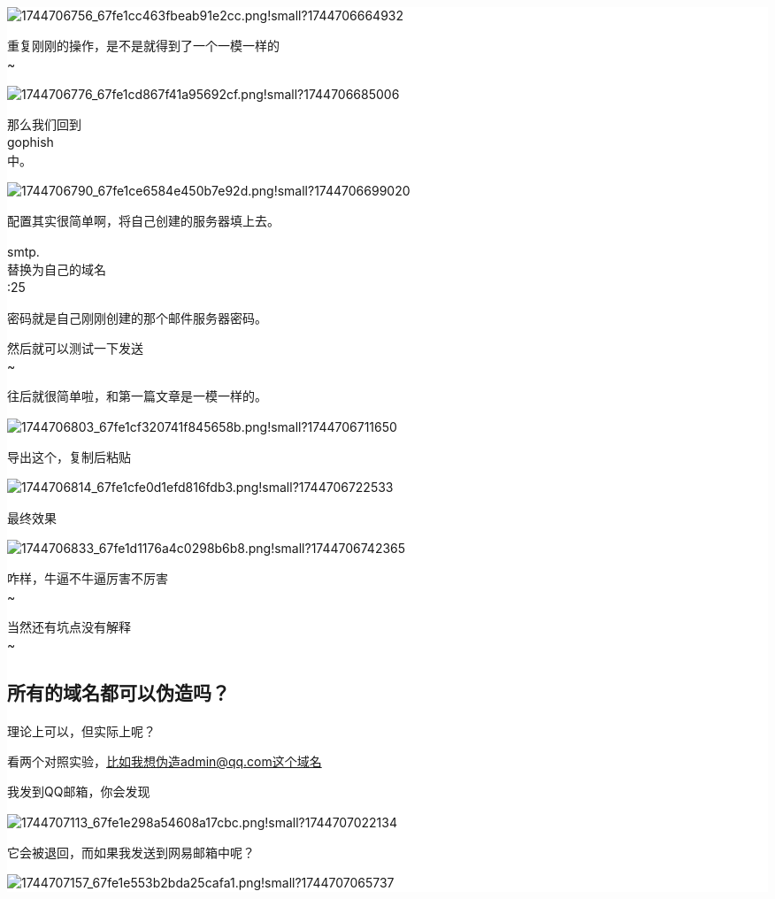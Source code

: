 ![1744706756_67fe1cc463fbeab91e2cc.png!small?1744706664932](https://mmbiz.qpic.cn/sz_mmbiz_jpg/b7iaH1LtiaKWVwR9NmqF4ia3hsC6ygGBT1J9XyYJBeGgSz1NGicpMB4eqibuKGymSWJ1KrpHFJJClrHWK9oDhAzntZw/640?wx_fmt=jpeg&from=appmsg "")  
  
重复刚刚的操作，是不是就得到了一个一模一样的  
~  
  
![1744706776_67fe1cd867f41a95692cf.png!small?1744706685006](https://mmbiz.qpic.cn/sz_mmbiz_jpg/b7iaH1LtiaKWVwR9NmqF4ia3hsC6ygGBT1J6jMib97kIibLysaVkWCtEcaNenXXkYvZuKDTOjFHzJz78z4jDaqMK9Yg/640?wx_fmt=jpeg&from=appmsg "")  
  
  
那么我们回到  
gophish  
中。  
  
![1744706790_67fe1ce6584e450b7e92d.png!small?1744706699020](https://mmbiz.qpic.cn/sz_mmbiz_jpg/b7iaH1LtiaKWVwR9NmqF4ia3hsC6ygGBT1Jiadu5WfXP5wcibGSLaKpbbrhmPLRvzQDuT20OiacQrrJald4k7pULCX6w/640?wx_fmt=jpeg&from=appmsg "")  
  
配置其实很简单啊，将自己创建的服务器填上去。  
  
smtp.  
替换为自己的域名  
:25  
  
密码就是自己刚刚创建的那个邮件服务器密码。  
  
然后就可以测试一下发送  
~  
  
往后就很简单啦，和第一篇文章是一模一样的。  
  
![1744706803_67fe1cf320741f845658b.png!small?1744706711650](https://mmbiz.qpic.cn/sz_mmbiz_jpg/b7iaH1LtiaKWVwR9NmqF4ia3hsC6ygGBT1JLVyWiardHHicQw2PRB4nbaYWcePmvJud91bHNahh6hcUPe7NqicVNUGUA/640?wx_fmt=jpeg&from=appmsg "")  
  
导出这个，复制后粘贴  
  
![1744706814_67fe1cfe0d1efd816fdb3.png!small?1744706722533](https://mmbiz.qpic.cn/sz_mmbiz_jpg/b7iaH1LtiaKWVwR9NmqF4ia3hsC6ygGBT1JfBrKRo3x1vOkp6h4AeugSNHbUZdhiaYB1UT83qIaW6owL0yXG4TfShA/640?wx_fmt=jpeg&from=appmsg "")  
  
最终效果  
  
![1744706833_67fe1d1176a4c0298b6b8.png!small?1744706742365](https://mmbiz.qpic.cn/sz_mmbiz_jpg/b7iaH1LtiaKWVwR9NmqF4ia3hsC6ygGBT1JuTmskuLwevGyOvXQdLBicMsB9ujkPY8augY59zSDDSfCABTpKODSfNQ/640?wx_fmt=jpeg&from=appmsg "")  
  
咋样，牛逼不牛逼厉害不厉害  
~  
  
当然还有坑点没有解释  
~  
## 所有的域名都可以伪造吗？  
  
理论上可以，但实际上呢？  
  
看两个对照实验，比如我想伪造admin@qq.com这个域名  
  
我发到QQ邮箱，你会发现  
  
![1744707113_67fe1e298a54608a17cbc.png!small?1744707022134](https://mmbiz.qpic.cn/sz_mmbiz_jpg/b7iaH1LtiaKWVwR9NmqF4ia3hsC6ygGBT1JCKeBibyx1E63oesxgrQWtYGuCqe3RPSXlKYJN66Aic7nnQxX5eQEfwVg/640?wx_fmt=jpeg&from=appmsg "")  
  
它会被退回，而如果我发送到网易邮箱中呢？  
  
![1744707157_67fe1e553b2bda25cafa1.png!small?1744707065737](https://mmbiz.qpic.cn/sz_mmbiz_jpg/b7iaH1LtiaKWVwR9NmqF4ia3hsC6ygGBT1JOVUSgXQpvLhLwoCpYibl7V5wrDYlrQ5Wle8BCr6NF2eZML8O7KDttAw/640?wx_fmt=jpeg&from=appmsg "")  
  